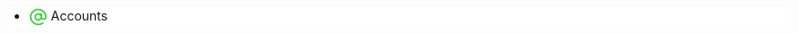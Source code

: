 - <img width="20" src="readme_file_source/icons/mention_icon.svg" alt="Mention Icon" style="vertical-align: middle;"/> Accounts
    <ul>